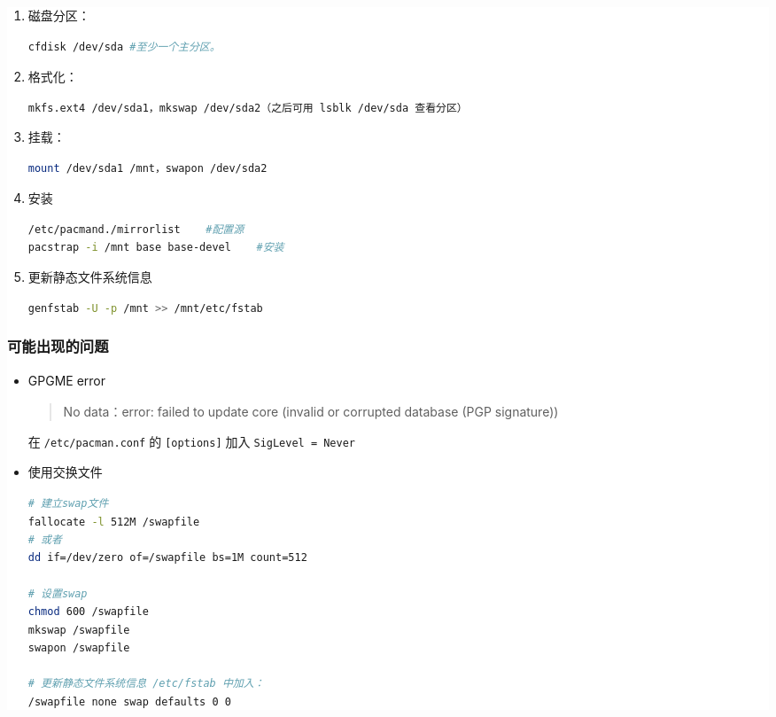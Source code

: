 1. 磁盘分区：

    ```bash
    cfdisk /dev/sda #至少一个主分区。
    ```
2. 格式化：

    ```bash
    mkfs.ext4 /dev/sda1，mkswap /dev/sda2（之后可用 lsblk /dev/sda 查看分区）
    ```
3. 挂载：

    ```bash
    mount /dev/sda1 /mnt，swapon /dev/sda2
    ```
4. 安装

    ```bash
    /etc/pacmand./mirrorlist    #配置源
    pacstrap -i /mnt base base-devel    #安装
    ```
5. 更新静态文件系统信息

    ```bash
    genfstab -U -p /mnt >> /mnt/etc/fstab
    ```

### 可能出现的问题

* GPGME error  

    > No data：error: failed to update core (invalid or corrupted database (PGP signature))

    在 `/etc/pacman.conf` 的 `[options]` 加入 `SigLevel = Never`

* 使用交换文件

    ```bash
    # 建立swap文件
    fallocate -l 512M /swapfile
    # 或者
    dd if=/dev/zero of=/swapfile bs=1M count=512
    
    # 设置swap
    chmod 600 /swapfile
    mkswap /swapfile
    swapon /swapfile

    # 更新静态文件系统信息 /etc/fstab 中加入：
    /swapfile none swap defaults 0 0
    ```
